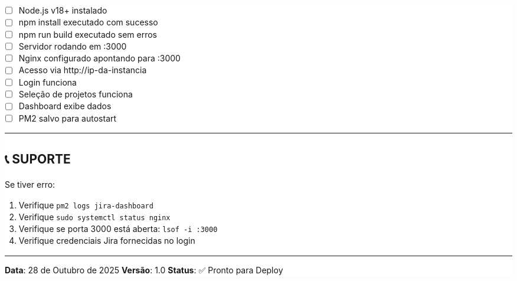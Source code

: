 - [ ] Node.js v18+ instalado
- [ ] npm install executado com sucesso
- [ ] npm run build executado sem erros
- [ ] Servidor rodando em :3000
- [ ] Nginx configurado apontando para :3000
- [ ] Acesso via http://ip-da-instancia
- [ ] Login funciona
- [ ] Seleção de projetos funciona
- [ ] Dashboard exibe dados
- [ ] PM2 salvo para autostart

---

## 📞 SUPORTE

Se tiver erro:
1. Verifique `pm2 logs jira-dashboard`
2. Verifique `sudo systemctl status nginx`
3. Verifique se porta 3000 está aberta: `lsof -i :3000`
4. Verifique credenciais Jira fornecidas no login

---

**Data**: 28 de Outubro de 2025
**Versão**: 1.0
**Status**: ✅ Pronto para Deploy
